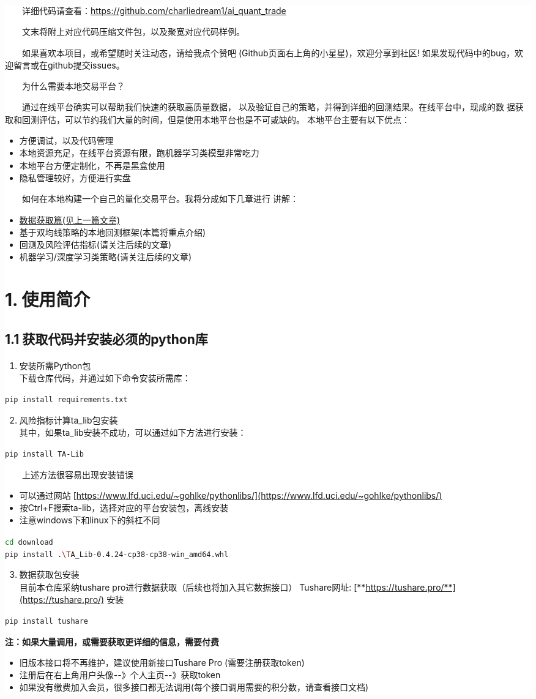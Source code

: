 &emsp;&emsp;详细代码请查看：https://github.com/charliedream1/ai_quant_trade

&emsp;&emsp;文末将附上对应代码压缩文件包，以及聚宽对应代码样例。

&emsp;&emsp;如果喜欢本项目，或希望随时关注动态，请给我点个赞吧 (Github页面右上角的小星星)，欢迎分享到社区!
如果发现代码中的bug，欢迎留言或在github提交issues。

&emsp;&emsp;为什么需要本地交易平台？

&emsp;&emsp;通过在线平台确实可以帮助我们快速的获取高质量数据，
以及验证自己的策略，并得到详细的回测结果。在线平台中，现成的数
据获取和回测评估，可以节约我们大量的时间，但是使用本地平台也是不可或缺的。
本地平台主要有以下优点：

* 方便调试，以及代码管理
* 本地资源充足，在线平台资源有限，跑机器学习类模型非常吃力
* 本地平台方便定制化，不再是黑盒使用
* 隐私管理较好，方便进行实盘

&emsp;&emsp;如何在本地构建一个自己的量化交易平台。我将分成如下几章进行
讲解：
* [数据获取篇(见上一篇文章)](https://www.joinquant.com/view/community/detail/6aad770d9c9eab2b6e65f58dfd944fe8)
* 基于双均线策略的本地回测框架(本篇将重点介绍)
* 回测及风险评估指标(请关注后续的文章)
* 机器学习/深度学习类策略(请关注后续的文章)

# 1. 使用简介
## 1.1 获取代码并安装必须的python库
1. 安装所需Python包   
下载仓库代码，并通过如下命令安装所需库：
```shell
pip install requirements.txt
```

2. 风险指标计算ta_lib包安装   
其中，如果ta_lib安装不成功，可以通过如下方法进行安装：
``` sh
pip install TA-Lib
```
&emsp;&emsp;上述方法很容易出现安装错误
- 可以通过网站
[https://www.lfd.uci.edu/~gohlke/pythonlibs/](https://www.lfd.uci.edu/~gohlke/pythonlibs/)
- 按Ctrl+F搜索ta-lib，选择对应的平台安装包，离线安装
- 注意windows下和linux下的斜杠不同
``` sh
cd download
pip install .\TA_Lib-0.4.24-cp38-cp38-win_amd64.whl
```

3. 数据获取包安装   
目前本仓库采纳tushare pro进行数据获取（后续也将加入其它数据接口）
Tushare网址: [**https://tushare.pro/**](https://tushare.pro/)
安装
``` sh
pip install tushare
```
**注：如果大量调用，或需要获取更详细的信息，需要付费**
- 旧版本接口将不再维护，建议使用新接口Tushare Pro (需要注册获取token)
- 注册后在右上角用户头像--》个人主页--》获取token
- 如果没有缴费加入会员，很多接口都无法调用(每个接口调用需要的积分数，请查看接口文档)
